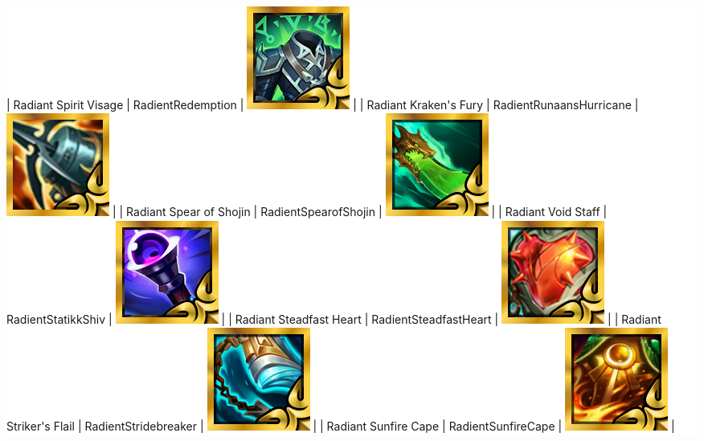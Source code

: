 | Radiant Spirit Visage       | RadientRedemption         | ![RadientRedemption](../../tftitems/icon/set15/Radiant/RadientRedemption.jpg)                 |
| Radiant Kraken's Fury       | RadientRunaansHurricane   | ![RadientRunaansHurricane](../../tftitems/icon/set15/Radiant/RadientRunaansHurricane.png)     |
| Radiant Spear of Shojin     | RadientSpearofShojin      | ![RadientSpearofShojin](../../tftitems/icon/set15/Radiant/RadientSpearofShojin.png)           |
| Radiant Void Staff          | RadientStatikkShiv        | ![RadientStatikkShiv](../../tftitems/icon/set15/Radiant/RadientStatikkShiv.jpg)               |
| Radiant Steadfast Heart     | RadientSteadfastHeart     | ![RadientSteadfastHeart](../../tftitems/icon/set15/Radiant/RadientSteadfastHeart.png)         |
| Radiant Striker's Flail     | RadientStridebreaker      | ![RadientStridebreaker](../../tftitems/icon/set15/Radiant/RadientStridebreaker.png)           |
| Radiant Sunfire Cape        | RadientSunfireCape        | ![RadientSunfireCape](../../tftitems/icon/set15/Radiant/RadientSunfireCape.png)               |